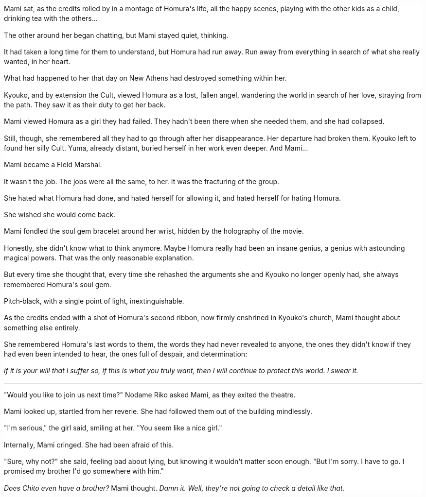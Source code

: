 Mami sat, as the credits rolled by in a montage of Homura's life, all the happy scenes, playing with the other kids as a child, drinking tea with the others…

The other around her began chatting, but Mami stayed quiet, thinking.

It had taken a long time for them to understand, but Homura had run away. Run away from everything in search of what she really wanted, in her heart.

What had happened to her that day on New Athens had destroyed something within her.

Kyouko, and by extension the Cult, viewed Homura as a lost, fallen angel, wandering the world in search of her love, straying from the path. They saw it as their duty to get her back.

Mami viewed Homura as a girl they had failed. They hadn't been there when she needed them, and she had collapsed.

Still, though, she remembered all they had to go through after her disappearance. Her departure had broken them. Kyouko left to found her silly Cult. Yuma, already distant, buried herself in her work even deeper. And Mami…

Mami became a Field Marshal.

It wasn't the job. The jobs were all the same, to her. It was the fracturing of the group.

She hated what Homura had done, and hated herself for allowing it, and hated herself for hating Homura.

She wished she would come back.

Mami fondled the soul gem bracelet around her wrist, hidden by the holography of the movie.

Honestly, she didn't know what to think anymore. Maybe Homura really had been an insane genius, a genius with astounding magical powers. That was the only reasonable explanation.

But every time she thought that, every time she rehashed the arguments she and Kyouko no longer openly had, she always remembered Homura's soul gem.

Pitch‐black, with a single point of light, inextinguishable.

As the credits ended with a shot of Homura's second ribbon, now firmly enshrined in Kyouko's church, Mami thought about something else entirely.

She remembered Homura's last words to them, the words they had never revealed to anyone, the ones they didn't know if they had even been intended to hear, the ones full of despair, and determination:

*If it is your will that I suffer so, if this is what you truly want, then I will continue to protect this world. I swear it.*

***

"Would you like to join us next time?" Nodame Riko asked Mami, as they exited the theatre.

Mami looked up, startled from her reverie. She had followed them out of the building mindlessly.

"I'm serious," the girl said, smiling at her. "You seem like a nice girl."

Internally, Mami cringed. She had been afraid of this.

"Sure, why not?" she said, feeling bad about lying, but knowing it wouldn't matter soon enough. "But I'm sorry. I have to go. I promised my brother I'd go somewhere with him."

*Does Chito even have a brother?* Mami thought. *Damn it. Well, they're not going to check a detail like that.*
